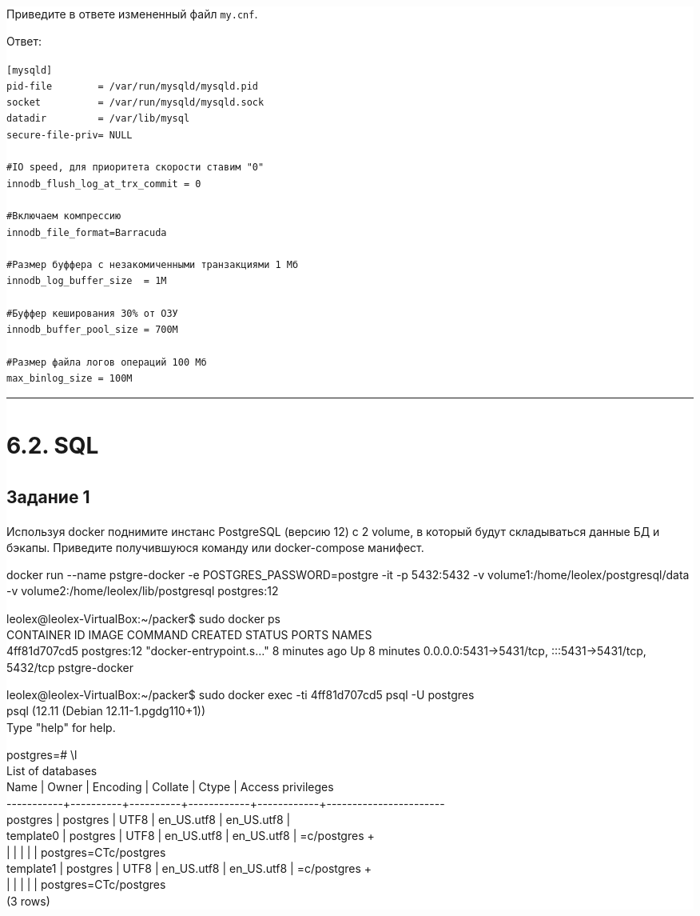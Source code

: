 Приведите в ответе измененный файл `my.cnf`.  
  
Ответ:  
```
[mysqld]  
pid-file        = /var/run/mysqld/mysqld.pid  
socket          = /var/run/mysqld/mysqld.sock  
datadir         = /var/lib/mysql  
secure-file-priv= NULL 
   
#IO speed, для приоритета скорости ставим "0"  
innodb_flush_log_at_trx_commit = 0  
    
#Включаем компрессию  
innodb_file_format=Barracuda   

#Размер буффера с незакомиченными транзакциями 1 Мб  
innodb_log_buffer_size	= 1M  
  
#Буффер кеширования 30% от ОЗУ     
innodb_buffer_pool_size = 700М   
  
#Размер файла логов операций 100 Мб  
max_binlog_size	= 100M  
```
  



*******************************************************************************************************************************
  
# 6.2. SQL #  

## Задание 1    
  
Используя docker поднимите инстанс PostgreSQL (версию 12) c 2 volume, в который будут складываться данные БД и бэкапы. Приведите получившуюся команду или docker-compose манифест.  
  
docker run --name pstgre-docker -e POSTGRES_PASSWORD=postgre -it -p 5432:5432 -v volume1:/home/leolex/postgresql/data -v   volume2:/home/leolex/lib/postgresql postgres:12  
  
leolex@leolex-VirtualBox:~/packer$ sudo docker ps   
CONTAINER ID   IMAGE         COMMAND                  CREATED         STATUS         PORTS                                                   NAMES  
4ff81d707cd5   postgres:12   "docker-entrypoint.s…"   8 minutes ago   Up 8 minutes   0.0.0.0:5431->5431/tcp, :::5431->5431/tcp, 5432/tcp     pstgre-docker  
  
leolex@leolex-VirtualBox:~/packer$ sudo docker exec -ti 4ff81d707cd5 psql -U postgres  
psql (12.11 (Debian 12.11-1.pgdg110+1))  
Type "help" for help.  

postgres=# \l  
                                 List of databases  
   Name    |  Owner   | Encoding |  Collate   |   Ctype    |   Access privileges     
-----------+----------+----------+------------+------------+-----------------------  
 postgres  | postgres | UTF8     | en_US.utf8 | en_US.utf8 |   
 template0 | postgres | UTF8     | en_US.utf8 | en_US.utf8 | =c/postgres          +  
           |          |          |            |            | postgres=CTc/postgres  
 template1 | postgres | UTF8     | en_US.utf8 | en_US.utf8 | =c/postgres          +  
           |          |          |            |            | postgres=CTc/postgres  
(3 rows)  
    